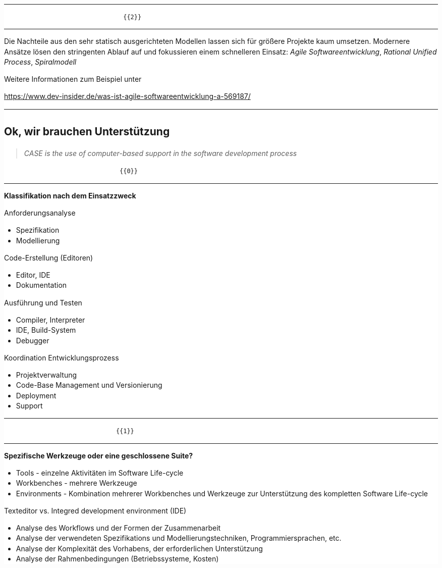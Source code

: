 *******************************************************************************

                                     {{2}}
*******************************************************************************

Die Nachteile aus den sehr statisch ausgerichteten Modellen lassen sich für größere Projekte kaum umsetzen. Modernere Ansätze lösen den stringenten Ablauf auf und fokussieren einem schnelleren Einsatz: *Agile Softwareentwicklung*, *Rational Unified Process*, *Spiralmodell*

Weitere Informationen zum Beispiel unter

https://www.dev-insider.de/was-ist-agile-softwareentwicklung-a-569187/

*******************************************************************************

## Ok, wir brauchen Unterstützung

> *CASE is the use of computer-based support in the software development process*

                                    {{0}}
*******************************************************************************

**Klassifikation nach dem Einsatzzweck**

Anforderungsanalyse
* Spezifikation
* Modellierung

Code-Erstellung (Editoren)
* Editor, IDE
* Dokumentation

Ausführung und Testen
* Compiler, Interpreter
* IDE, Build-System
* Debugger

Koordination Entwicklungsprozess
* Projektverwaltung
* Code-Base Management und Versionierung
* Deployment
* Support

*******************************************************************************

                                   {{1}}
*******************************************************************************
**Spezifische Werkzeuge oder eine geschlossene Suite?**

* Tools - einzelne Aktivitäten im Software Life-cycle
* Workbenches - mehrere Werkzeuge
* Environments - Kombination mehrerer Workbenches und Werkzeuge zur
  Unterstützung des kompletten Software Life-cycle

Texteditor vs. Integred development environment (IDE)

* Analyse des Workflows und der Formen der Zusammenarbeit
* Analyse der verwendeten Spezifikations und Modellierungstechniken,
  Programmiersprachen, etc.
* Analyse der Komplexität des Vorhabens, der erforderlichen Unterstützung
* Analyse der Rahmenbedingungen (Betriebssysteme, Kosten)
